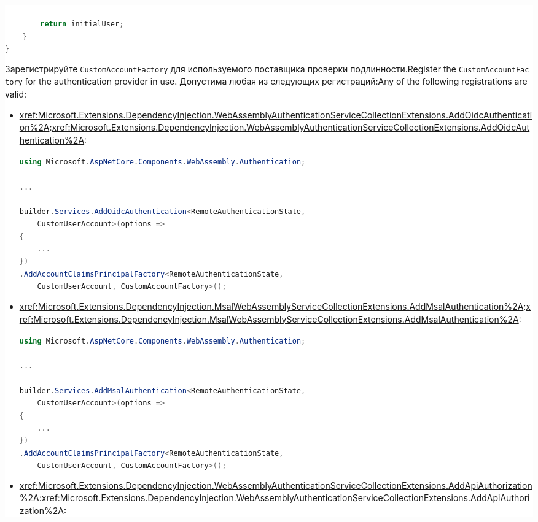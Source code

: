 ```csharp
           
        return initialUser;
    }
}
```

<span data-ttu-id="0030e-282">Зарегистрируйте `CustomAccountFactory` для используемого поставщика проверки подлинности.</span><span class="sxs-lookup"><span data-stu-id="0030e-282">Register the `CustomAccountFactory` for the authentication provider in use.</span></span> <span data-ttu-id="0030e-283">Допустима любая из следующих регистраций:</span><span class="sxs-lookup"><span data-stu-id="0030e-283">Any of the following registrations are valid:</span></span> 

* <span data-ttu-id="0030e-284"><xref:Microsoft.Extensions.DependencyInjection.WebAssemblyAuthenticationServiceCollectionExtensions.AddOidcAuthentication%2A>:</span><span class="sxs-lookup"><span data-stu-id="0030e-284"><xref:Microsoft.Extensions.DependencyInjection.WebAssemblyAuthenticationServiceCollectionExtensions.AddOidcAuthentication%2A>:</span></span>

  ```csharp
  using Microsoft.AspNetCore.Components.WebAssembly.Authentication;

  ...

  builder.Services.AddOidcAuthentication<RemoteAuthenticationState, 
      CustomUserAccount>(options =>
  {
      ...
  })
  .AddAccountClaimsPrincipalFactory<RemoteAuthenticationState, 
      CustomUserAccount, CustomAccountFactory>();
  ```

* <span data-ttu-id="0030e-285"><xref:Microsoft.Extensions.DependencyInjection.MsalWebAssemblyServiceCollectionExtensions.AddMsalAuthentication%2A>:</span><span class="sxs-lookup"><span data-stu-id="0030e-285"><xref:Microsoft.Extensions.DependencyInjection.MsalWebAssemblyServiceCollectionExtensions.AddMsalAuthentication%2A>:</span></span>

  ```csharp
  using Microsoft.AspNetCore.Components.WebAssembly.Authentication;

  ...

  builder.Services.AddMsalAuthentication<RemoteAuthenticationState, 
      CustomUserAccount>(options =>
  {
      ...
  })
  .AddAccountClaimsPrincipalFactory<RemoteAuthenticationState, 
      CustomUserAccount, CustomAccountFactory>();
  ```
  
* <span data-ttu-id="0030e-286"><xref:Microsoft.Extensions.DependencyInjection.WebAssemblyAuthenticationServiceCollectionExtensions.AddApiAuthorization%2A>:</span><span class="sxs-lookup"><span data-stu-id="0030e-286"><xref:Microsoft.Extensions.DependencyInjection.WebAssemblyAuthenticationServiceCollectionExtensions.AddApiAuthorization%2A>:</span></span>
